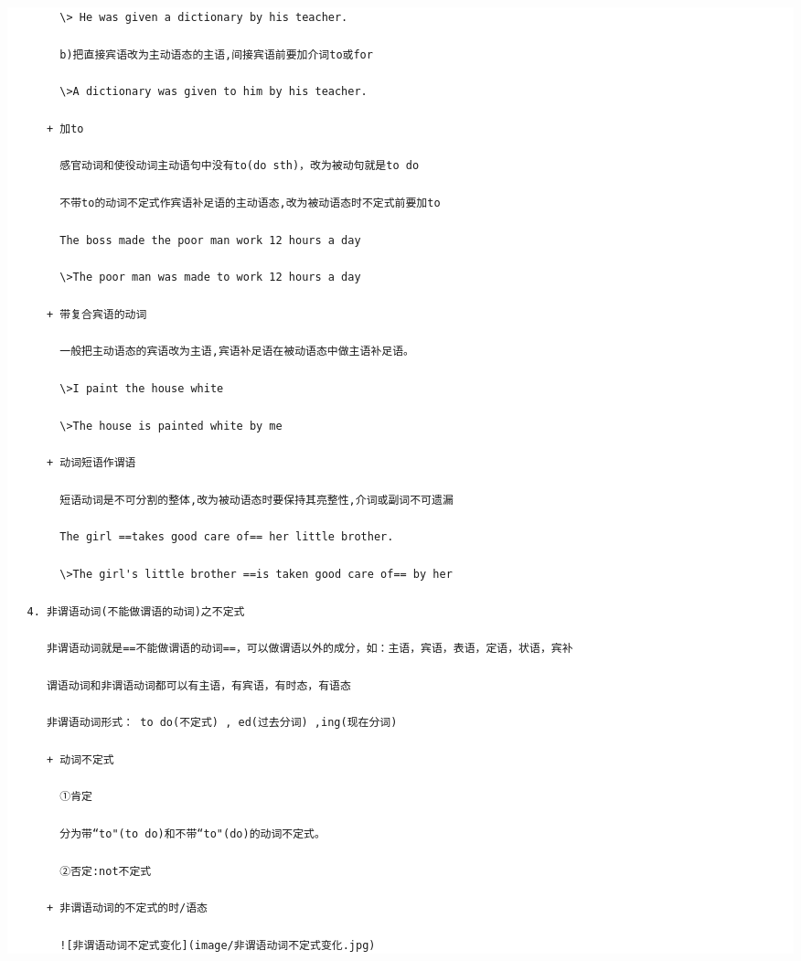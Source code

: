             \> He was given a dictionary by his teacher.

            b)把直接宾语改为主动语态的主语,间接宾语前要加介词to或for

            \>A dictionary was given to him by his teacher.

          + 加to

            感官动词和使役动词主动语句中没有to(do sth)，改为被动句就是to do

            不带to的动词不定式作宾语补足语的主动语态,改为被动语态时不定式前要加to

            The boss made the poor man work 12 hours a day

            \>The poor man was made to work 12 hours a day

          + 带复合宾语的动词

            一般把主动语态的宾语改为主语,宾语补足语在被动语态中做主语补足语。

            \>I paint the house white

            \>The house is painted white by me

          + 动词短语作谓语

            短语动词是不可分割的整体,改为被动语态时要保持其亮整性,介词或副词不可遗漏

            The girl ==takes good care of== her little brother.

            \>The girl's little brother ==is taken good care of== by her

       4. 非谓语动词(不能做谓语的动词)之不定式

          非谓语动词就是==不能做谓语的动词==，可以做谓语以外的成分，如：主语，宾语，表语，定语，状语，宾补

          谓语动词和非谓语动词都可以有主语，有宾语，有时态，有语态

          非谓语动词形式： to do(不定式) , ed(过去分词) ,ing(现在分词)

          + 动词不定式

            ①肯定

            分为带“to"(to do)和不带“to"(do)的动词不定式。

            ②否定:not不定式

          + 非谓语动词的不定式的时/语态

            ![非谓语动词不定式变化](image/非谓语动词不定式变化.jpg)
